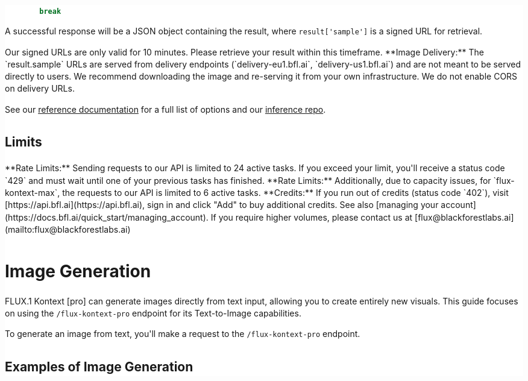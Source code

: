   ```python poll_results.py
          break
  ```
</CodeGroup>

A successful response will be a JSON object containing the result, where `result['sample']` is a signed URL for retrieval.

<Warning>
  Our signed URLs are only valid for 10 minutes. Please retrieve your result within this timeframe.
</Warning>

<Warning>
  **Image Delivery:** The `result.sample` URLs are served from delivery endpoints (`delivery-eu1.bfl.ai`, `delivery-us1.bfl.ai`) and are not meant to be served directly to users. We recommend downloading the image and re-serving it from your own infrastructure. We do not enable CORS on delivery URLs.
</Warning>

See our [reference documentation](https://docs.bfl.ai/api-reference/) for a full list of options and our [inference repo](https://github.com/black-forest-labs/flux).

## Limits

<Warning>
  **Rate Limits:** Sending requests to our API is limited to 24 active tasks. If you exceed your limit, you'll receive a status code `429` and must wait until one of your previous tasks has finished.
</Warning>

<Warning>
  **Rate Limits:** Additionally, due to capacity issues, for `flux-kontext-max`, the requests to our API is limited to 6 active tasks.
</Warning>

<Note>
  **Credits:** If you run out of credits (status code `402`), visit [https://api.bfl.ai](https://api.bfl.ai), sign in and click "Add" to buy additional credits. See also [managing your account](https://docs.bfl.ai/quick_start/managing_account).
</Note>

<Tip>
  If you require higher volumes, please contact us at [flux@blackforestlabs.ai](mailto:flux@blackforestlabs.ai)
</Tip>



# Image Generation

FLUX.1 Kontext \[pro\] can generate images directly from text input, allowing you to create entirely new visuals. This guide focuses on using the `/flux-kontext-pro` endpoint for its Text-to-Image capabilities.

To generate an image from text, you'll make a request to the `/flux-kontext-pro` endpoint.

## Examples of Image Generation

